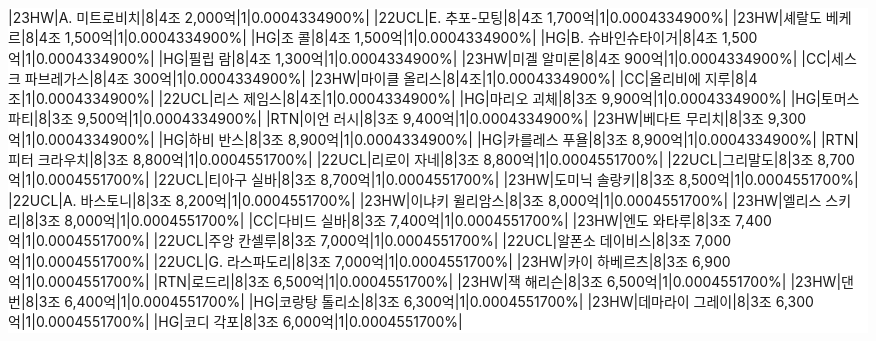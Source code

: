 |23HW|A. 미트로비치|8|4조 2,000억|1|0.0004334900%|
|22UCL|E. 추포-모팅|8|4조 1,700억|1|0.0004334900%|
|23HW|셰랄도 베케르|8|4조 1,500억|1|0.0004334900%|
|HG|조 콜|8|4조 1,500억|1|0.0004334900%|
|HG|B. 슈바인슈타이거|8|4조 1,500억|1|0.0004334900%|
|HG|필립 람|8|4조 1,300억|1|0.0004334900%|
|23HW|미겔 알미론|8|4조 900억|1|0.0004334900%|
|CC|세스크 파브레가스|8|4조 300억|1|0.0004334900%|
|23HW|마이클 올리스|8|4조|1|0.0004334900%|
|CC|올리비에 지루|8|4조|1|0.0004334900%|
|22UCL|리스 제임스|8|4조|1|0.0004334900%|
|HG|마리오 괴체|8|3조 9,900억|1|0.0004334900%|
|HG|토머스 파티|8|3조 9,500억|1|0.0004334900%|
|RTN|이언 러시|8|3조 9,400억|1|0.0004334900%|
|23HW|베다트 무리치|8|3조 9,300억|1|0.0004334900%|
|HG|하비 반스|8|3조 8,900억|1|0.0004334900%|
|HG|카를레스 푸욜|8|3조 8,900억|1|0.0004334900%|
|RTN|피터 크라우치|8|3조 8,800억|1|0.0004551700%|
|22UCL|리로이 자네|8|3조 8,800억|1|0.0004551700%|
|22UCL|그리말도|8|3조 8,700억|1|0.0004551700%|
|22UCL|티아구 실바|8|3조 8,700억|1|0.0004551700%|
|23HW|도미닉 솔랑키|8|3조 8,500억|1|0.0004551700%|
|22UCL|A. 바스토니|8|3조 8,200억|1|0.0004551700%|
|23HW|이냐키 윌리암스|8|3조 8,000억|1|0.0004551700%|
|23HW|엘리스 스키리|8|3조 8,000억|1|0.0004551700%|
|CC|다비드 실바|8|3조 7,400억|1|0.0004551700%|
|23HW|엔도 와타루|8|3조 7,400억|1|0.0004551700%|
|22UCL|주앙 칸셀루|8|3조 7,000억|1|0.0004551700%|
|22UCL|알폰소 데이비스|8|3조 7,000억|1|0.0004551700%|
|22UCL|G. 라스파도리|8|3조 7,000억|1|0.0004551700%|
|23HW|카이 하베르츠|8|3조 6,900억|1|0.0004551700%|
|RTN|로드리|8|3조 6,500억|1|0.0004551700%|
|23HW|잭 해리슨|8|3조 6,500억|1|0.0004551700%|
|23HW|댄 번|8|3조 6,400억|1|0.0004551700%|
|HG|코랑탕 톨리소|8|3조 6,300억|1|0.0004551700%|
|23HW|데마라이 그레이|8|3조 6,300억|1|0.0004551700%|
|HG|코디 각포|8|3조 6,000억|1|0.0004551700%|